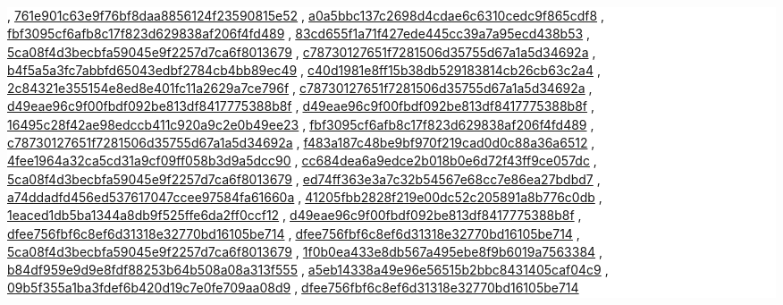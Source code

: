 , [761e901c63e9f76bf8daa8856124f23590815e52](https://github.com/facebook/facebook-android-sdk/odd-code//commit/761e901c63e9f76bf8daa8856124f23590815e52)
, [a0a5bbc137c2698d4cdae6c6310cedc9f865cdf8](https://github.com/facebook/facebook-android-sdk/odd-code//commit/a0a5bbc137c2698d4cdae6c6310cedc9f865cdf8)
, [fbf3095cf6afb8c17f823d629838af206f4fd489](https://github.com/facebook/facebook-android-sdk/odd-code//commit/fbf3095cf6afb8c17f823d629838af206f4fd489)
, [83cd655f1a71f427ede445cc39a7a95ecd438b53](https://github.com/facebook/facebook-android-sdk/odd-code//commit/83cd655f1a71f427ede445cc39a7a95ecd438b53)
, [5ca08f4d3becbfa59045e9f2257d7ca6f8013679](https://github.com/facebook/facebook-android-sdk/odd-code//commit/5ca08f4d3becbfa59045e9f2257d7ca6f8013679)
, [c78730127651f7281506d35755d67a1a5d34692a](https://github.com/facebook/facebook-android-sdk/odd-code//commit/c78730127651f7281506d35755d67a1a5d34692a)
, [b4f5a5a3fc7abbfd65043edbf2784cb4bb89ec49](https://github.com/facebook/facebook-android-sdk/odd-code//commit/b4f5a5a3fc7abbfd65043edbf2784cb4bb89ec49)
, [c40d1981e8ff15b38db529183814cb26cb63c2a4](https://github.com/facebook/facebook-android-sdk/odd-code//commit/c40d1981e8ff15b38db529183814cb26cb63c2a4)
, [2c84321e355154e8ed8e401fc11a2629a7ce796f](https://github.com/facebook/facebook-android-sdk/odd-code//commit/2c84321e355154e8ed8e401fc11a2629a7ce796f)
, [c78730127651f7281506d35755d67a1a5d34692a](https://github.com/facebook/facebook-android-sdk/odd-code//commit/c78730127651f7281506d35755d67a1a5d34692a)
, [d49eae96c9f00fbdf092be813df8417775388b8f](https://github.com/facebook/facebook-android-sdk/odd-code//commit/d49eae96c9f00fbdf092be813df8417775388b8f)
, [d49eae96c9f00fbdf092be813df8417775388b8f](https://github.com/facebook/facebook-android-sdk/odd-code//commit/d49eae96c9f00fbdf092be813df8417775388b8f)
, [16495c28f42ae98edccb411c920a9c2e0b49ee23](https://github.com/facebook/facebook-android-sdk/odd-code//commit/16495c28f42ae98edccb411c920a9c2e0b49ee23)
, [fbf3095cf6afb8c17f823d629838af206f4fd489](https://github.com/facebook/facebook-android-sdk/odd-code//commit/fbf3095cf6afb8c17f823d629838af206f4fd489)
, [c78730127651f7281506d35755d67a1a5d34692a](https://github.com/facebook/facebook-android-sdk/odd-code//commit/c78730127651f7281506d35755d67a1a5d34692a)
, [f483a187c48be9bf970f219cad0d0c88a36a6512](https://github.com/facebook/facebook-android-sdk/odd-code//commit/f483a187c48be9bf970f219cad0d0c88a36a6512)
, [4fee1964a32ca5cd31a9cf09ff058b3d9a5dcc90](https://github.com/facebook/facebook-android-sdk/odd-code//commit/4fee1964a32ca5cd31a9cf09ff058b3d9a5dcc90)
, [cc684dea6a9edce2b018b0e6d72f43ff9ce057dc](https://github.com/facebook/facebook-android-sdk/odd-code//commit/cc684dea6a9edce2b018b0e6d72f43ff9ce057dc)
, [5ca08f4d3becbfa59045e9f2257d7ca6f8013679](https://github.com/facebook/facebook-android-sdk/odd-code//commit/5ca08f4d3becbfa59045e9f2257d7ca6f8013679)
, [ed74ff363e3a7c32b54567e68cc7e86ea27bdbd7](https://github.com/facebook/facebook-android-sdk/odd-code//commit/ed74ff363e3a7c32b54567e68cc7e86ea27bdbd7)
, [a74ddadfd456ed537617047ccee97584fa61660a](https://github.com/facebook/facebook-android-sdk/odd-code//commit/a74ddadfd456ed537617047ccee97584fa61660a)
, [41205fbb2828f219e00dc52c205891a8b776c0db](https://github.com/facebook/facebook-android-sdk/odd-code//commit/41205fbb2828f219e00dc52c205891a8b776c0db)
, [1eaced1db5ba1344a8db9f525ffe6da2ff0ccf12](https://github.com/facebook/facebook-android-sdk/odd-code//commit/1eaced1db5ba1344a8db9f525ffe6da2ff0ccf12)
, [d49eae96c9f00fbdf092be813df8417775388b8f](https://github.com/facebook/facebook-android-sdk/odd-code//commit/d49eae96c9f00fbdf092be813df8417775388b8f)
, [dfee756fbf6c8ef6d31318e32770bd16105be714](https://github.com/facebook/facebook-android-sdk/odd-code//commit/dfee756fbf6c8ef6d31318e32770bd16105be714)
, [dfee756fbf6c8ef6d31318e32770bd16105be714](https://github.com/facebook/facebook-android-sdk/odd-code//commit/dfee756fbf6c8ef6d31318e32770bd16105be714)
, [5ca08f4d3becbfa59045e9f2257d7ca6f8013679](https://github.com/facebook/facebook-android-sdk/odd-code//commit/5ca08f4d3becbfa59045e9f2257d7ca6f8013679)
, [1f0b0ea433e8db567a495ebe8f9b6019a7563384](https://github.com/facebook/facebook-android-sdk/odd-code//commit/1f0b0ea433e8db567a495ebe8f9b6019a7563384)
, [b84df959e9d9e8fdf88253b64b508a08a313f555](https://github.com/facebook/facebook-android-sdk/odd-code//commit/b84df959e9d9e8fdf88253b64b508a08a313f555)
, [a5eb14338a49e96e56515b2bbc8431405caf04c9](https://github.com/facebook/facebook-android-sdk/odd-code//commit/a5eb14338a49e96e56515b2bbc8431405caf04c9)
, [09b5f355a1ba3fdef6b420d19c7e0fe709aa08d9](https://github.com/facebook/facebook-android-sdk/odd-code//commit/09b5f355a1ba3fdef6b420d19c7e0fe709aa08d9)
, [dfee756fbf6c8ef6d31318e32770bd16105be714](https://github.com/facebook/facebook-android-sdk/odd-code//commit/dfee756fbf6c8ef6d31318e32770bd16105be714)